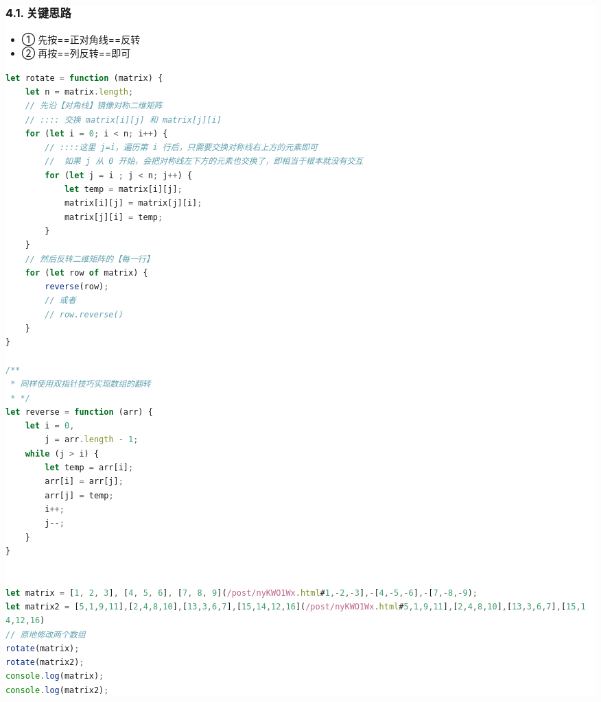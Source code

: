 ### 4.1. 关键思路

- ① 先按==正对角线==反转
- ② 再按==列反转==即可

```javascript hl:17,18
let rotate = function (matrix) {
    let n = matrix.length;
    // 先沿【对角线】镜像对称二维矩阵
    // :::: 交换 matrix[i][j] 和 matrix[j][i]
    for (let i = 0; i < n; i++) {
        // ::::这里 j=i，遍历第 i 行后，只需要交换对称线右上方的元素即可
        //  如果 j 从 0 开始，会把对称线左下方的元素也交换了，即相当于根本就没有交互
        for (let j = i ; j < n; j++) {
            let temp = matrix[i][j];
            matrix[i][j] = matrix[j][i];
            matrix[j][i] = temp;
        }
    }
    // 然后反转二维矩阵的【每一行】
    for (let row of matrix) {
        reverse(row);
        // 或者 
        // row.reverse()
    }
}

/**
 * 同样使用双指针技巧实现数组的翻转
 * */
let reverse = function (arr) {
    let i = 0,
        j = arr.length - 1;
    while (j > i) {
        let temp = arr[i];
        arr[i] = arr[j];
        arr[j] = temp;
        i++;
        j--;
    }
}


let matrix = [1, 2, 3], [4, 5, 6], [7, 8, 9](/post/nyKWO1Wx.html#1,-2,-3],-[4,-5,-6],-[7,-8,-9);
let matrix2 = [5,1,9,11],[2,4,8,10],[13,3,6,7],[15,14,12,16](/post/nyKWO1Wx.html#5,1,9,11],[2,4,8,10],[13,3,6,7],[15,14,12,16)
// 原地修改两个数组
rotate(matrix);
rotate(matrix2);
console.log(matrix);
console.log(matrix2);

```
